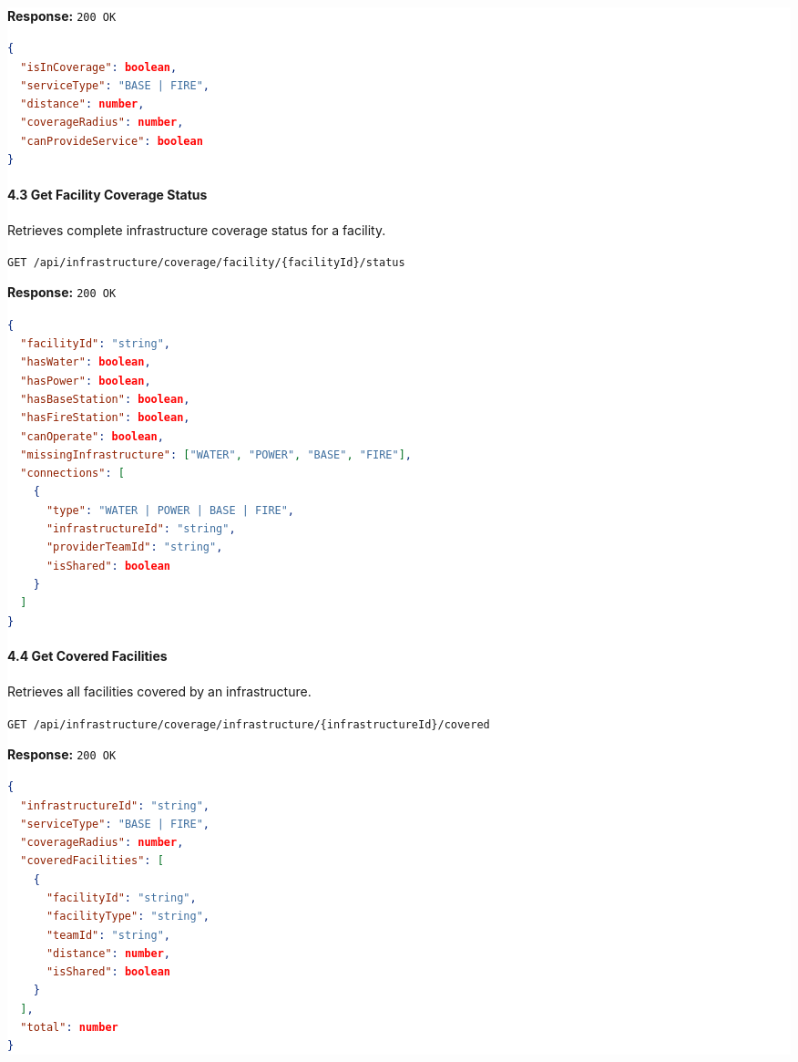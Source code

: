 **Response:** `200 OK`
```json
{
  "isInCoverage": boolean,
  "serviceType": "BASE | FIRE",
  "distance": number,
  "coverageRadius": number,
  "canProvideService": boolean
}
```

#### 4.3 Get Facility Coverage Status

Retrieves complete infrastructure coverage status for a facility.

```
GET /api/infrastructure/coverage/facility/{facilityId}/status
```

**Response:** `200 OK`
```json
{
  "facilityId": "string",
  "hasWater": boolean,
  "hasPower": boolean,
  "hasBaseStation": boolean,
  "hasFireStation": boolean,
  "canOperate": boolean,
  "missingInfrastructure": ["WATER", "POWER", "BASE", "FIRE"],
  "connections": [
    {
      "type": "WATER | POWER | BASE | FIRE",
      "infrastructureId": "string",
      "providerTeamId": "string",
      "isShared": boolean
    }
  ]
}
```

#### 4.4 Get Covered Facilities

Retrieves all facilities covered by an infrastructure.

```
GET /api/infrastructure/coverage/infrastructure/{infrastructureId}/covered
```

**Response:** `200 OK`
```json
{
  "infrastructureId": "string",
  "serviceType": "BASE | FIRE",
  "coverageRadius": number,
  "coveredFacilities": [
    {
      "facilityId": "string",
      "facilityType": "string",
      "teamId": "string",
      "distance": number,
      "isShared": boolean
    }
  ],
  "total": number
}
```
